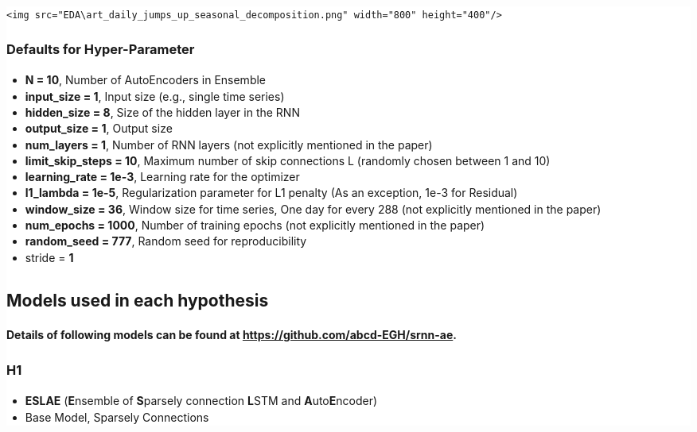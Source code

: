     <img src="EDA\art_daily_jumps_up_seasonal_decomposition.png" width="800" height="400"/>

### Defaults for Hyper-Parameter
 - **N = 10**, Number of AutoEncoders in Ensemble
 - **input_size = 1**, Input size (e.g., single time series)
 - **hidden_size = 8**, Size of the hidden layer in the RNN
 - **output_size = 1**, Output size
 - **num_layers = 1**, Number of RNN layers (not explicitly mentioned in the paper)
 - **limit_skip_steps = 10**, Maximum number of skip connections L (randomly chosen between 1 and 10)
 - **learning_rate = 1e-3**, Learning rate for the optimizer
 - **l1_lambda = 1e-5**, Regularization parameter for L1 penalty (As an exception, 1e-3 for Residual)
 - **window_size = 36**, Window size for time series, One day for every 288 (not explicitly mentioned in the paper)
 - **num_epochs = 1000**, Number of training epochs (not explicitly mentioned in the paper)
 - **random_seed = 777**, Random seed for reproducibility 
 - stride = **1**

## Models used in each hypothesis
**Details of following models can be found at https://github.com/abcd-EGH/srnn-ae.**
### H1
- **ESLAE** (**E**nsemble of **S**parsely connection **L**STM and **A**uto**E**ncoder)
- Base Model, Sparsely Connections
